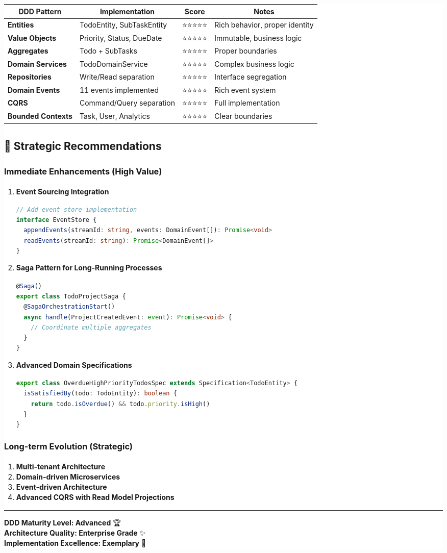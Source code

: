 | DDD Pattern          | Implementation            | Score      | Notes                          |
| -------------------- | ------------------------- | ---------- | ------------------------------ |
| **Entities**         | TodoEntity, SubTaskEntity | ⭐⭐⭐⭐⭐ | Rich behavior, proper identity |
| **Value Objects**    | Priority, Status, DueDate | ⭐⭐⭐⭐⭐ | Immutable, business logic      |
| **Aggregates**       | Todo + SubTasks           | ⭐⭐⭐⭐⭐ | Proper boundaries              |
| **Domain Services**  | TodoDomainService         | ⭐⭐⭐⭐⭐ | Complex business logic         |
| **Repositories**     | Write/Read separation     | ⭐⭐⭐⭐⭐ | Interface segregation          |
| **Domain Events**    | 11 events implemented     | ⭐⭐⭐⭐⭐ | Rich event system              |
| **CQRS**             | Command/Query separation  | ⭐⭐⭐⭐⭐ | Full implementation            |
| **Bounded Contexts** | Task, User, Analytics     | ⭐⭐⭐⭐⭐ | Clear boundaries               |

## 🎯 Strategic Recommendations

### Immediate Enhancements (High Value)

1. **Event Sourcing Integration**

   ```typescript
   // Add event store implementation
   interface EventStore {
     appendEvents(streamId: string, events: DomainEvent[]): Promise<void>
     readEvents(streamId: string): Promise<DomainEvent[]>
   }
   ```

2. **Saga Pattern for Long-Running Processes**

   ```typescript
   @Saga()
   export class TodoProjectSaga {
     @SagaOrchestrationStart()
     async handle(ProjectCreatedEvent: event): Promise<void> {
       // Coordinate multiple aggregates
     }
   }
   ```

3. **Advanced Domain Specifications**

   ```typescript
   export class OverdueHighPriorityTodosSpec extends Specification<TodoEntity> {
     isSatisfiedBy(todo: TodoEntity): boolean {
       return todo.isOverdue() && todo.priority.isHigh()
     }
   }
   ```

### Long-term Evolution (Strategic)

1. **Multi-tenant Architecture**
2. **Domain-driven Microservices**
3. **Event-driven Architecture**
4. **Advanced CQRS with Read Model Projections**

---

**DDD Maturity Level: Advanced** 🏆  
**Architecture Quality: Enterprise Grade** ✨  
**Implementation Excellence: Exemplary** 🚀
